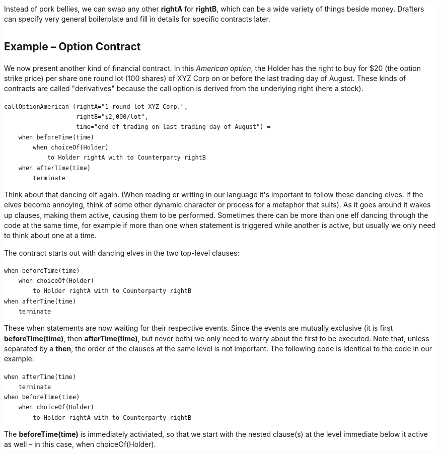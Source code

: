 Instead of pork bellies, we can swap any other **rightA** for **rightB**, which can be a wide variety of things beside money. Drafters can specify very general boilerplate and fill in details for specific contracts later.

Example – Option Contract
-------------------------

We now present another kind of financial contract. In this *American option*, the Holder has the right to buy for \$20 (the option strike price) per share one round lot (100 shares) of XYZ Corp on or before the last trading day of August. These kinds of contracts are called "derivatives" because the call option is derived from the underlying right (here a stock).

``` {.snippet}
callOptionAmerican (rightA="1 round lot XYZ Corp.",
                    rightB="$2,000/lot",
                    time="end of trading on last trading day of August") =
    when beforeTime(time)
        when choiceOf(Holder)
            to Holder rightA with to Counterparty rightB
    when afterTime(time)
        terminate
```

Think about that dancing elf again. (When reading or writing in our language it's important to follow these dancing elves. If the elves become annoying, think of some other dynamic character or process for a metaphor that suits). As it goes around it wakes up clauses, making them active, causing them to be performed. Sometimes there can be more than one elf dancing through the code at the same time, for example if more than one when statement is triggered while another is active, but usually we only need to think about one at a time.

The contract starts out with dancing elves in the two top-level clauses:

``` {.snippet}
when beforeTime(time)
    when choiceOf(Holder)
        to Holder rightA with to Counterparty rightB
when afterTime(time)
    terminate
```

These when statements are now waiting for their respective events. Since the events are mutually exclusive (it is first **beforeTime(time)**, then **afterTime(time)**, but never both) we only need to worry about the first to be executed. Note that, unless separated by a **then**, the order of the clauses at the same level is not important. The following code is identical to the code in our example:

``` {.snippet}
when afterTime(time)
    terminate
when beforeTime(time)
    when choiceOf(Holder)
        to Holder rightA with to Counterparty rightB
```

The **beforeTime(time)** is immediately activiated, so that we start with the nested clause(s) at the level immediate below it active as well – in this case, when choiceOf(Holder).
